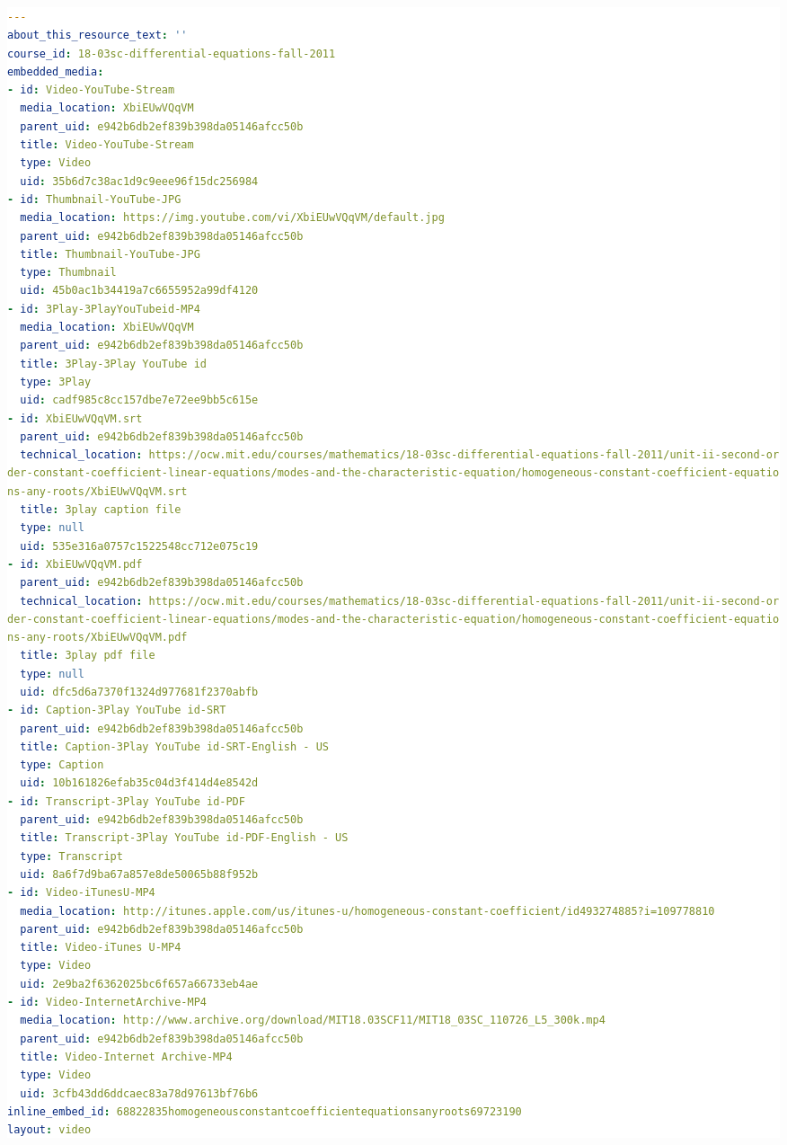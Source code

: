 ```yaml
---
about_this_resource_text: ''
course_id: 18-03sc-differential-equations-fall-2011
embedded_media:
- id: Video-YouTube-Stream
  media_location: XbiEUwVQqVM
  parent_uid: e942b6db2ef839b398da05146afcc50b
  title: Video-YouTube-Stream
  type: Video
  uid: 35b6d7c38ac1d9c9eee96f15dc256984
- id: Thumbnail-YouTube-JPG
  media_location: https://img.youtube.com/vi/XbiEUwVQqVM/default.jpg
  parent_uid: e942b6db2ef839b398da05146afcc50b
  title: Thumbnail-YouTube-JPG
  type: Thumbnail
  uid: 45b0ac1b34419a7c6655952a99df4120
- id: 3Play-3PlayYouTubeid-MP4
  media_location: XbiEUwVQqVM
  parent_uid: e942b6db2ef839b398da05146afcc50b
  title: 3Play-3Play YouTube id
  type: 3Play
  uid: cadf985c8cc157dbe7e72ee9bb5c615e
- id: XbiEUwVQqVM.srt
  parent_uid: e942b6db2ef839b398da05146afcc50b
  technical_location: https://ocw.mit.edu/courses/mathematics/18-03sc-differential-equations-fall-2011/unit-ii-second-order-constant-coefficient-linear-equations/modes-and-the-characteristic-equation/homogeneous-constant-coefficient-equations-any-roots/XbiEUwVQqVM.srt
  title: 3play caption file
  type: null
  uid: 535e316a0757c1522548cc712e075c19
- id: XbiEUwVQqVM.pdf
  parent_uid: e942b6db2ef839b398da05146afcc50b
  technical_location: https://ocw.mit.edu/courses/mathematics/18-03sc-differential-equations-fall-2011/unit-ii-second-order-constant-coefficient-linear-equations/modes-and-the-characteristic-equation/homogeneous-constant-coefficient-equations-any-roots/XbiEUwVQqVM.pdf
  title: 3play pdf file
  type: null
  uid: dfc5d6a7370f1324d977681f2370abfb
- id: Caption-3Play YouTube id-SRT
  parent_uid: e942b6db2ef839b398da05146afcc50b
  title: Caption-3Play YouTube id-SRT-English - US
  type: Caption
  uid: 10b161826efab35c04d3f414d4e8542d
- id: Transcript-3Play YouTube id-PDF
  parent_uid: e942b6db2ef839b398da05146afcc50b
  title: Transcript-3Play YouTube id-PDF-English - US
  type: Transcript
  uid: 8a6f7d9ba67a857e8de50065b88f952b
- id: Video-iTunesU-MP4
  media_location: http://itunes.apple.com/us/itunes-u/homogeneous-constant-coefficient/id493274885?i=109778810
  parent_uid: e942b6db2ef839b398da05146afcc50b
  title: Video-iTunes U-MP4
  type: Video
  uid: 2e9ba2f6362025bc6f657a66733eb4ae
- id: Video-InternetArchive-MP4
  media_location: http://www.archive.org/download/MIT18.03SCF11/MIT18_03SC_110726_L5_300k.mp4
  parent_uid: e942b6db2ef839b398da05146afcc50b
  title: Video-Internet Archive-MP4
  type: Video
  uid: 3cfb43dd6ddcaec83a78d97613bf76b6
inline_embed_id: 68822835homogeneousconstantcoefficientequationsanyroots69723190
layout: video
```